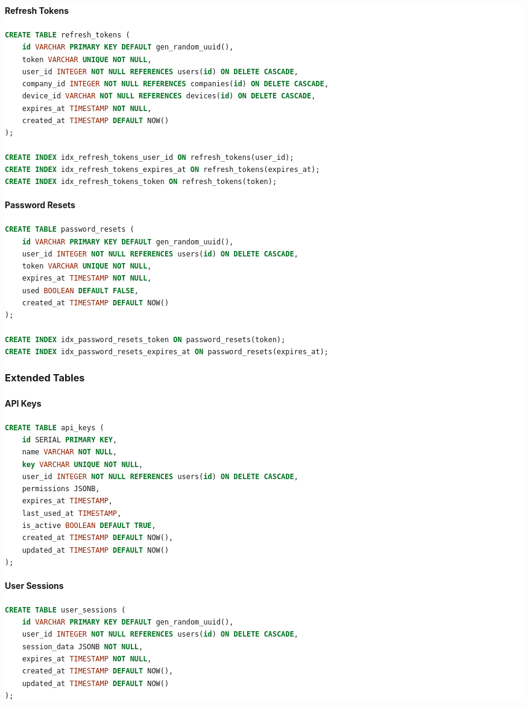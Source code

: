 #### Refresh Tokens
```sql
CREATE TABLE refresh_tokens (
    id VARCHAR PRIMARY KEY DEFAULT gen_random_uuid(),
    token VARCHAR UNIQUE NOT NULL,
    user_id INTEGER NOT NULL REFERENCES users(id) ON DELETE CASCADE,
    company_id INTEGER NOT NULL REFERENCES companies(id) ON DELETE CASCADE,
    device_id VARCHAR NOT NULL REFERENCES devices(id) ON DELETE CASCADE,
    expires_at TIMESTAMP NOT NULL,
    created_at TIMESTAMP DEFAULT NOW()
);

CREATE INDEX idx_refresh_tokens_user_id ON refresh_tokens(user_id);
CREATE INDEX idx_refresh_tokens_expires_at ON refresh_tokens(expires_at);
CREATE INDEX idx_refresh_tokens_token ON refresh_tokens(token);
```

#### Password Resets
```sql
CREATE TABLE password_resets (
    id VARCHAR PRIMARY KEY DEFAULT gen_random_uuid(),
    user_id INTEGER NOT NULL REFERENCES users(id) ON DELETE CASCADE,
    token VARCHAR UNIQUE NOT NULL,
    expires_at TIMESTAMP NOT NULL,
    used BOOLEAN DEFAULT FALSE,
    created_at TIMESTAMP DEFAULT NOW()
);

CREATE INDEX idx_password_resets_token ON password_resets(token);
CREATE INDEX idx_password_resets_expires_at ON password_resets(expires_at);
```

### Extended Tables

#### API Keys
```sql
CREATE TABLE api_keys (
    id SERIAL PRIMARY KEY,
    name VARCHAR NOT NULL,
    key VARCHAR UNIQUE NOT NULL,
    user_id INTEGER NOT NULL REFERENCES users(id) ON DELETE CASCADE,
    permissions JSONB,
    expires_at TIMESTAMP,
    last_used_at TIMESTAMP,
    is_active BOOLEAN DEFAULT TRUE,
    created_at TIMESTAMP DEFAULT NOW(),
    updated_at TIMESTAMP DEFAULT NOW()
);
```

#### User Sessions
```sql
CREATE TABLE user_sessions (
    id VARCHAR PRIMARY KEY DEFAULT gen_random_uuid(),
    user_id INTEGER NOT NULL REFERENCES users(id) ON DELETE CASCADE,
    session_data JSONB NOT NULL,
    expires_at TIMESTAMP NOT NULL,
    created_at TIMESTAMP DEFAULT NOW(),
    updated_at TIMESTAMP DEFAULT NOW()
);
```
